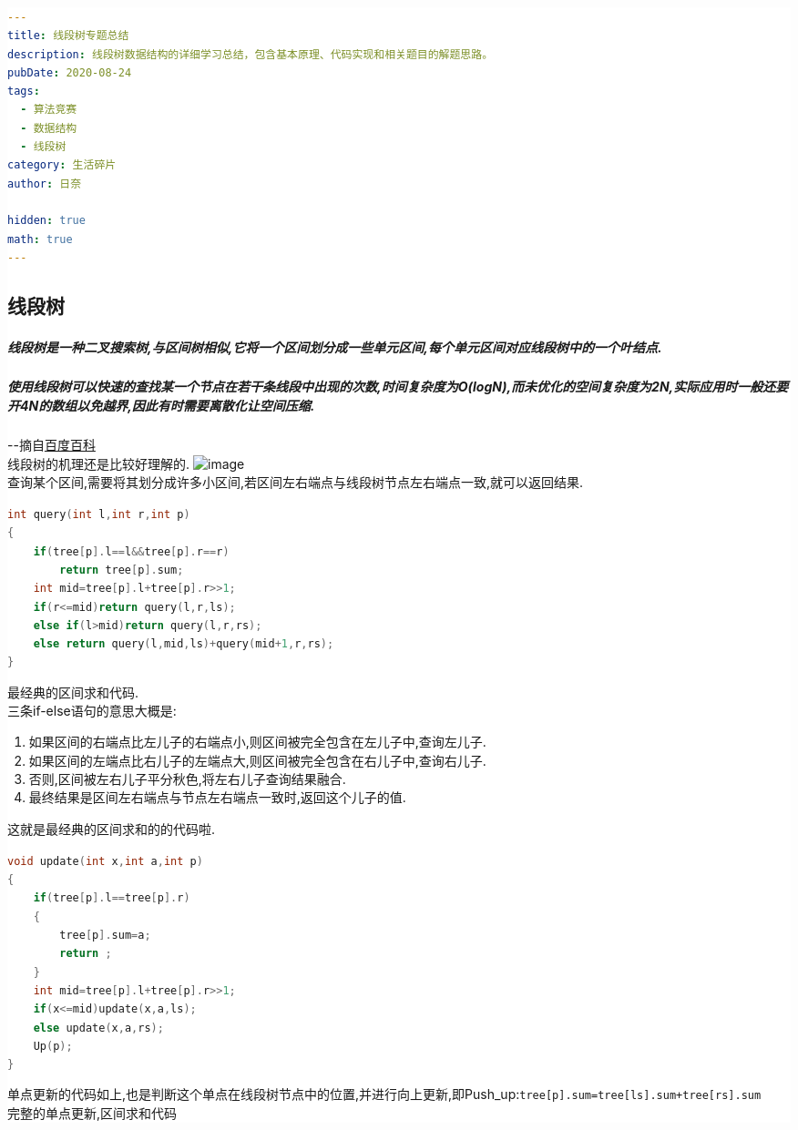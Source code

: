 ```yaml
---
title: 线段树专题总结
description: 线段树数据结构的详细学习总结，包含基本原理、代码实现和相关题目的解题思路。
pubDate: 2020-08-24
tags: 
  - 算法竞赛
  - 数据结构
  - 线段树
category: 生活碎片
author: 日奈

hidden: true
math: true
---
```



## 线段树
##### 线段树是一种二叉搜索树,与区间树相似,它将一个区间划分成一些单元区间,每个单元区间对应线段树中的一个叶结点.
##### 使用线段树可以快速的查找某一个节点在若干条线段中出现的次数,时间复杂度为$O(logN)$,而未优化的空间复杂度为2N,实际应用时一般还要开4N的数组以免越界,因此有时需要离散化让空间压缩.
--摘自[百度百科](https://baike.baidu.com/item/%E7%BA%BF%E6%AE%B5%E6%A0%91)  
线段树的机理还是比较好理解的.
![image](https://bkimg.cdn.bcebos.com/pic/bd3eb13533fa828bcb5fe85ffe1f4134970a5a09?x-bce-process=image/watermark,image_d2F0ZXIvYmFpa2U5Mg==,g_7,xp_5,yp_5)  
查询某个区间,需要将其划分成许多小区间,若区间左右端点与线段树节点左右端点一致,就可以返回结果.  
```cpp
int query(int l,int r,int p)
{
    if(tree[p].l==l&&tree[p].r==r)
        return tree[p].sum;
    int mid=tree[p].l+tree[p].r>>1;
    if(r<=mid)return query(l,r,ls);
    else if(l>mid)return query(l,r,rs);
    else return query(l,mid,ls)+query(mid+1,r,rs);
}
```
最经典的区间求和代码.  
三条if-else语句的意思大概是:  

1. 如果区间的右端点比左儿子的右端点小,则区间被完全包含在左儿子中,查询左儿子.
2. 如果区间的左端点比右儿子的左端点大,则区间被完全包含在右儿子中,查询右儿子.
3. 否则,区间被左右儿子平分秋色,将左右儿子查询结果融合.
4. 最终结果是区间左右端点与节点左右端点一致时,返回这个儿子的值.  

这就是最经典的区间求和的的代码啦.  
```cpp
void update(int x,int a,int p)
{
    if(tree[p].l==tree[p].r)
    {
        tree[p].sum=a;
        return ;
    }
    int mid=tree[p].l+tree[p].r>>1;
    if(x<=mid)update(x,a,ls);
    else update(x,a,rs);
    Up(p);
}
```
单点更新的代码如上,也是判断这个单点在线段树节点中的位置,并进行向上更新,即Push_up:`tree[p].sum=tree[ls].sum+tree[rs].sum`  
完整的单点更新,区间求和代码
```cpp
```